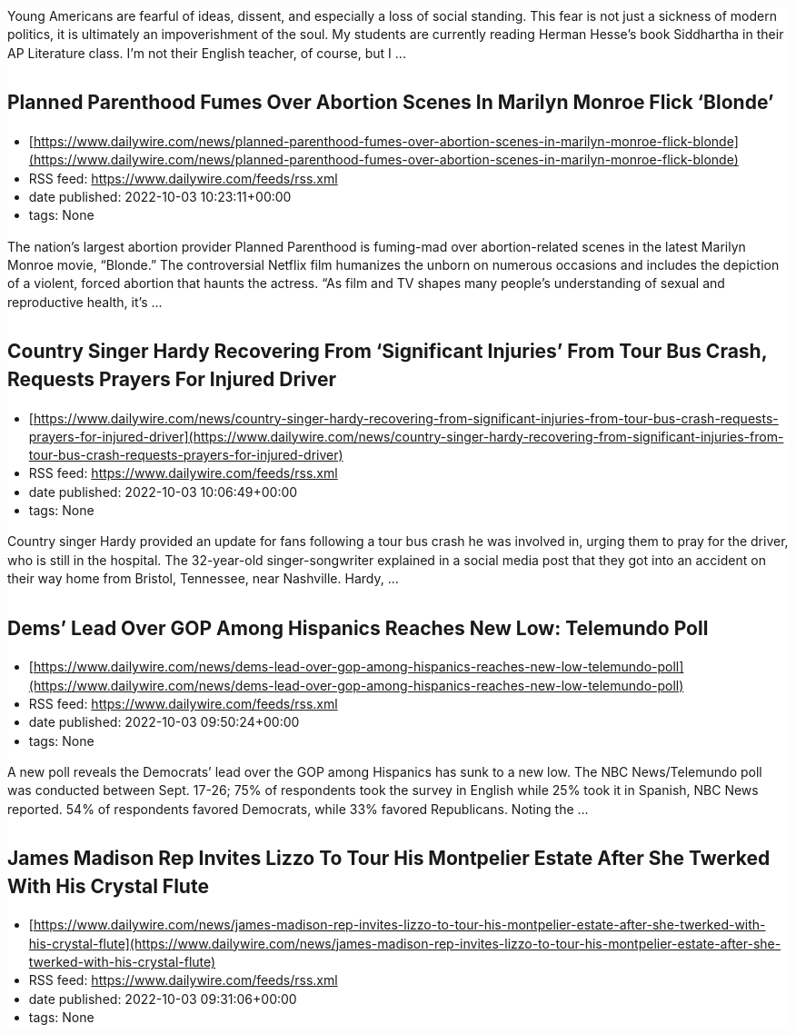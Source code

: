 Young Americans are fearful of ideas, dissent, and especially a loss of social standing. This fear is not just a sickness of modern politics, it is ultimately an impoverishment of the soul. My students are currently reading Herman Hesse’s book Siddhartha in their AP Literature class. I’m not their English teacher, of course, but I ...

## Planned Parenthood Fumes Over Abortion Scenes In Marilyn Monroe Flick ‘Blonde’
 - [https://www.dailywire.com/news/planned-parenthood-fumes-over-abortion-scenes-in-marilyn-monroe-flick-blonde](https://www.dailywire.com/news/planned-parenthood-fumes-over-abortion-scenes-in-marilyn-monroe-flick-blonde)
 - RSS feed: https://www.dailywire.com/feeds/rss.xml
 - date published: 2022-10-03 10:23:11+00:00
 - tags: None

The nation&#8217;s largest abortion provider Planned Parenthood is fuming-mad over abortion-related scenes in the latest Marilyn Monroe movie, &#8220;Blonde.&#8221; The controversial Netflix film humanizes the unborn on numerous occasions and includes the depiction of a violent, forced abortion that haunts the actress. “As film and TV shapes many people’s understanding of sexual and reproductive health, it’s ...

## Country Singer Hardy Recovering From ‘Significant Injuries’ From Tour Bus Crash, Requests Prayers For Injured Driver
 - [https://www.dailywire.com/news/country-singer-hardy-recovering-from-significant-injuries-from-tour-bus-crash-requests-prayers-for-injured-driver](https://www.dailywire.com/news/country-singer-hardy-recovering-from-significant-injuries-from-tour-bus-crash-requests-prayers-for-injured-driver)
 - RSS feed: https://www.dailywire.com/feeds/rss.xml
 - date published: 2022-10-03 10:06:49+00:00
 - tags: None

Country singer Hardy provided an update for fans following a tour bus crash he was involved in, urging them to pray for the driver, who is still in the hospital. The 32-year-old singer-songwriter explained in a social media post that they got into an accident on their way home from Bristol, Tennessee, near Nashville. Hardy, ...

## Dems’ Lead Over GOP Among Hispanics Reaches New Low: Telemundo Poll
 - [https://www.dailywire.com/news/dems-lead-over-gop-among-hispanics-reaches-new-low-telemundo-poll](https://www.dailywire.com/news/dems-lead-over-gop-among-hispanics-reaches-new-low-telemundo-poll)
 - RSS feed: https://www.dailywire.com/feeds/rss.xml
 - date published: 2022-10-03 09:50:24+00:00
 - tags: None

A new poll reveals the Democrats’ lead over the GOP among Hispanics has sunk to a new low. The NBC News/Telemundo poll was conducted between Sept. 17-26; 75% of respondents took the survey in English while 25% took it in Spanish, NBC News reported. 54% of respondents favored Democrats, while 33% favored Republicans. Noting the ...

## James Madison Rep Invites Lizzo To Tour His Montpelier Estate After She Twerked With His Crystal Flute
 - [https://www.dailywire.com/news/james-madison-rep-invites-lizzo-to-tour-his-montpelier-estate-after-she-twerked-with-his-crystal-flute](https://www.dailywire.com/news/james-madison-rep-invites-lizzo-to-tour-his-montpelier-estate-after-she-twerked-with-his-crystal-flute)
 - RSS feed: https://www.dailywire.com/feeds/rss.xml
 - date published: 2022-10-03 09:31:06+00:00
 - tags: None
